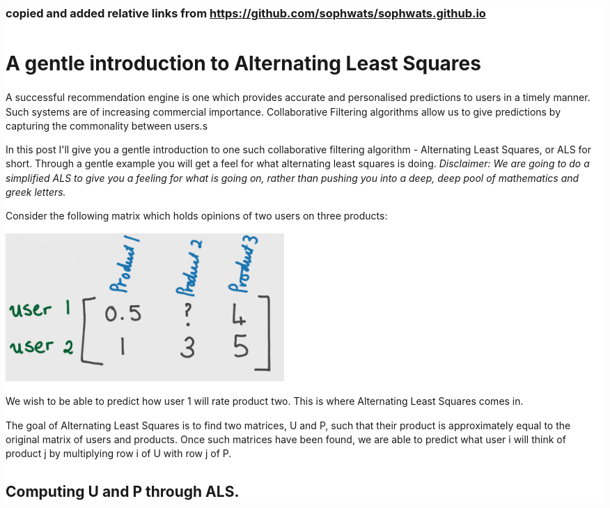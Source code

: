 ### copied and added relative links from https://github.com/sophwats/sophwats.github.io

# A gentle introduction to Alternating Least Squares

A successful recommendation engine is one which provides accurate and personalised predictions to users in a timely manner. Such systems are of increasing commercial importance. Collaborative Filtering algorithms allow us to give predictions by capturing the commonality between users.s

In this post I'll give you a gentle introduction to one such collaborative filtering algorithm - Alternating Least Squares, or ALS for short. Through a gentle example you will get a feel for what alternating least squares is doing. _Disclaimer: We are going to do a simplified ALS to give you a feeling for what is going on, rather than pushing you into a deep, deep pool of mathematics and greek letters._

Consider the following matrix which holds opinions of two users on three products:

<img src="./images/RowsColsLabR.png" width="400" class="center">

 We wish to be able to predict how user 1 will rate product two. This is where Alternating Least Squares comes in.

The goal of Alternating Least Squares is to find two matrices, U and P, such that their product is approximately equal to the original matrix of users and products. Once such matrices have been found, we are able to predict what user i will think of product j by multiplying row i of U with row j of P.

## Computing U and P through ALS.
